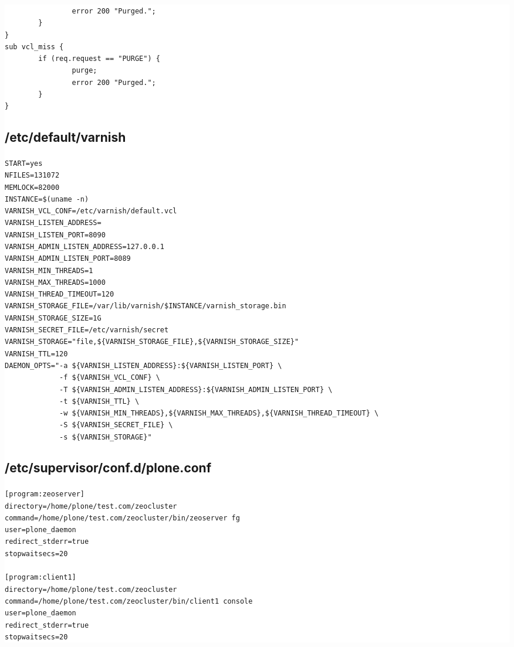                     error 200 "Purged.";
            }
    }
    sub vcl_miss {
            if (req.request == "PURGE") {
                    purge;
                    error 200 "Purged.";
            }
    }

/etc/default/varnish
----------------------

    START=yes
    NFILES=131072
    MEMLOCK=82000
    INSTANCE=$(uname -n)
    VARNISH_VCL_CONF=/etc/varnish/default.vcl
    VARNISH_LISTEN_ADDRESS=
    VARNISH_LISTEN_PORT=8090
    VARNISH_ADMIN_LISTEN_ADDRESS=127.0.0.1
    VARNISH_ADMIN_LISTEN_PORT=8089
    VARNISH_MIN_THREADS=1
    VARNISH_MAX_THREADS=1000
    VARNISH_THREAD_TIMEOUT=120
    VARNISH_STORAGE_FILE=/var/lib/varnish/$INSTANCE/varnish_storage.bin
    VARNISH_STORAGE_SIZE=1G
    VARNISH_SECRET_FILE=/etc/varnish/secret
    VARNISH_STORAGE="file,${VARNISH_STORAGE_FILE},${VARNISH_STORAGE_SIZE}"
    VARNISH_TTL=120
    DAEMON_OPTS="-a ${VARNISH_LISTEN_ADDRESS}:${VARNISH_LISTEN_PORT} \
                 -f ${VARNISH_VCL_CONF} \
                 -T ${VARNISH_ADMIN_LISTEN_ADDRESS}:${VARNISH_ADMIN_LISTEN_PORT} \
                 -t ${VARNISH_TTL} \
                 -w ${VARNISH_MIN_THREADS},${VARNISH_MAX_THREADS},${VARNISH_THREAD_TIMEOUT} \
                 -S ${VARNISH_SECRET_FILE} \
                 -s ${VARNISH_STORAGE}"

/etc/supervisor/conf.d/plone.conf
----------------------

    [program:zeoserver]
    directory=/home/plone/test.com/zeocluster
    command=/home/plone/test.com/zeocluster/bin/zeoserver fg
    user=plone_daemon
    redirect_stderr=true
    stopwaitsecs=20

    [program:client1]
    directory=/home/plone/test.com/zeocluster
    command=/home/plone/test.com/zeocluster/bin/client1 console
    user=plone_daemon
    redirect_stderr=true
    stopwaitsecs=20
